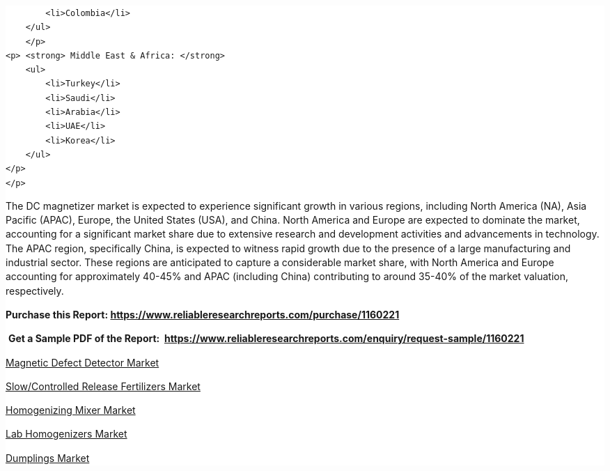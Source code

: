             <li>Colombia</li>
        </ul>
        </p> 
    <p> <strong> Middle East & Africa: </strong>
        <ul>
            <li>Turkey</li>
            <li>Saudi</li>
            <li>Arabia</li>
            <li>UAE</li>
            <li>Korea</li>
        </ul>
    </p>
    </p>
<p><p>The DC magnetizer market is expected to experience significant growth in various regions, including North America (NA), Asia Pacific (APAC), Europe, the United States (USA), and China. North America and Europe are expected to dominate the market, accounting for a significant market share due to extensive research and development activities and advancements in technology. The APAC region, specifically China, is expected to witness rapid growth due to the presence of a large manufacturing and industrial sector. These regions are anticipated to capture a considerable market share, with North America and Europe accounting for approximately 40-45% and APAC (including China) contributing to around 35-40% of the market valuation, respectively.</p></p>
<p><strong>Purchase this Report: <a href="https://www.reliableresearchreports.com/purchase/1160221">https://www.reliableresearchreports.com/purchase/1160221</a></strong></p>
<p>&nbsp;<strong>Get a Sample PDF of the Report:&nbsp;&nbsp;<a href="https://www.reliableresearchreports.com/enquiry/request-sample/1160221">https://www.reliableresearchreports.com/enquiry/request-sample/1160221</a></strong></p>
<p><strong></strong></p>
<p><p><a href="https://github.com/lilstefpacute/Market-Research-Report-List-1/blob/main/magnetic-defect-detector-market.md">Magnetic Defect Detector Market</a></p><p><a href="https://github.com/AKSHATREPORTPRIME/Market-Research-Report-List-1/blob/main/slowcontrolled-release-fertilizers-market.md">Slow/Controlled Release Fertilizers Market</a></p><p><a href="https://medium.com/@taraktanay7654/homogenizing-mixer-market-size-growth-forecast-2023-2030-6fe690339646">Homogenizing Mixer Market</a></p><p><a href="https://medium.com/@ryansai15420/lab-homogenizers-market-size-growth-forecast-2023-2030-09920ca649f3">Lab Homogenizers Market</a></p><p><a href="https://www.linkedin.com/pulse/dumplings-market-size-share-global-analysis-report-2023-wkudf/">Dumplings Market</a></p></p>